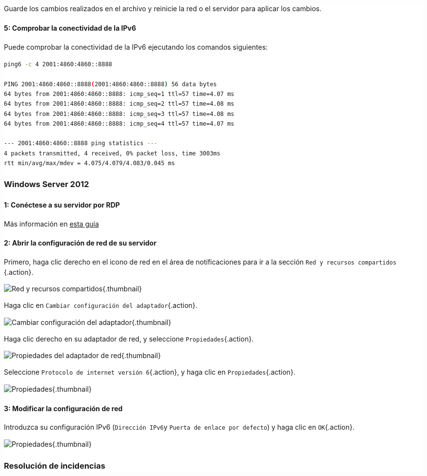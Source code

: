 Guarde los cambios realizados en el archivo y reinicie la red o el servidor para aplicar los cambios.

#### 5: Comprobar la conectividad de la IPv6

Puede comprobar la conectividad de la IPv6 ejecutando los comandos siguientes:

```bash
ping6 -c 4 2001:4860:4860::8888

PING 2001:4860:4860::8888(2001:4860:4860::8888) 56 data bytes
64 bytes from 2001:4860:4860::8888: icmp_seq=1 ttl=57 time=4.07 ms
64 bytes from 2001:4860:4860::8888: icmp_seq=2 ttl=57 time=4.08 ms
64 bytes from 2001:4860:4860::8888: icmp_seq=3 ttl=57 time=4.08 ms
64 bytes from 2001:4860:4860::8888: icmp_seq=4 ttl=57 time=4.07 ms

--- 2001:4860:4860::8888 ping statistics ---
4 packets transmitted, 4 received, 0% packet loss, time 3003ms
rtt min/avg/max/mdev = 4.075/4.079/4.083/0.045 ms
```

### Windows Server 2012

#### 1: Conéctese a su servidor por RDP

Más información en [esta guía](../primeros-pasos-servidor-dedicado/)


#### 2: Abrir la configuración de red de su servidor
Primero, haga clic derecho en el icono de red en el área de notificaciones para ir a la sección `Red y recursos compartidos`{.action}.

![Red y recursos compartidos](images/ipv6_network_sharing_center.png){.thumbnail}

Haga clic en `Cambiar configuración del adaptador`{.action}.

![Cambiar configuración del adaptador](images/ipv6_change_adapter_settings.png){.thumbnail}

Haga clic derecho en su adaptador de red, y seleccione `Propiedades`{.action}.

![Propiedades del adaptador de red](images/ipv6_network_adapter_properties.png){.thumbnail}

Seleccione `Protocolo de internet versión 6`{.action}, y haga clic en `Propiedades`{.action}.

![Propiedades](images/ipv6_properties.png){.thumbnail}
#### 3: Modificar la configuración de red 

Introduzca su configuración IPv6 (`Dirección IPv6`y `Puerta de enlace por defecto`) y haga clic en `OK`{.action}.

![Propiedades](images/ipv6_configuration.png){.thumbnail}

### Resolución de incidencias
